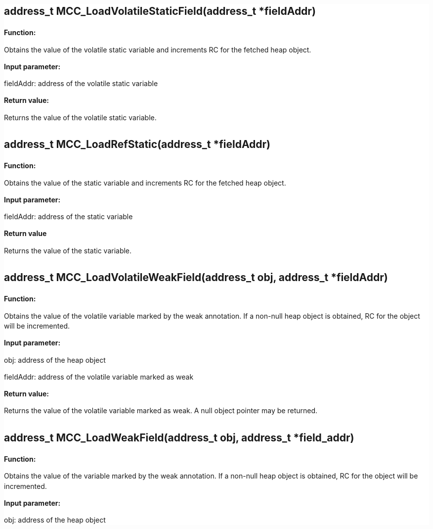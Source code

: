 ## address\_t MCC\_LoadVolatileStaticField(address\_t \*fieldAddr)

**Function:**

Obtains the value of the volatile static variable and increments RC for the fetched heap object.

**Input parameter:**

fieldAddr: address of the volatile static variable

**Return value:**

Returns the value of the volatile static variable.

## address\_t MCC\_LoadRefStatic(address\_t \*fieldAddr)

**Function:**

Obtains the value of the static variable and increments RC for the fetched heap object.

**Input parameter:**

fieldAddr: address of the static variable

**Return value**

Returns the value of the static variable.

## address\_t MCC\_LoadVolatileWeakField(address\_t obj, address\_t \*fieldAddr)

**Function:**

Obtains the value of the volatile variable marked by the weak annotation. If a non-null heap object is obtained, RC for the object will be incremented.

**Input parameter:**

obj: address of the heap object

fieldAddr: address of the volatile variable marked as weak

**Return value:**

Returns the value of the volatile variable marked as weak. A null object pointer may be returned.

## address\_t MCC\_LoadWeakField(address\_t obj, address\_t \*field\_addr)

**Function:**

Obtains the value of the variable marked by the weak annotation. If a non-null heap object is obtained, RC for the object will be incremented.

**Input parameter:**

obj: address of the heap object
